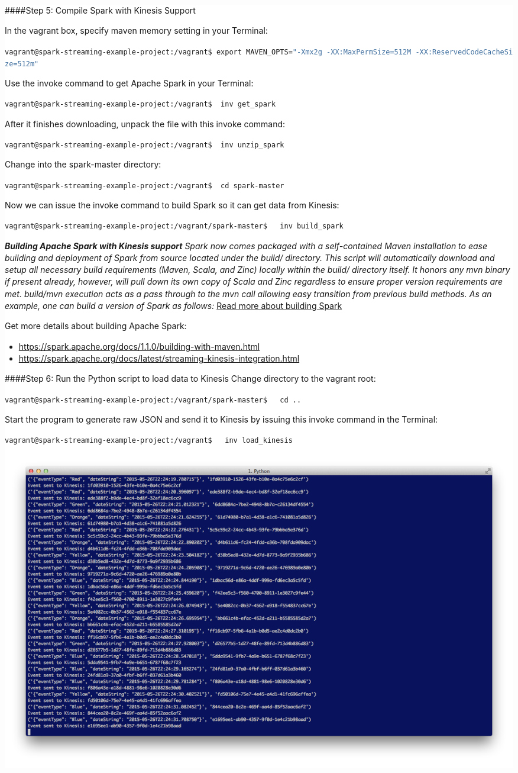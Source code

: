 ####Step 5: Compile Spark with Kinesis Support

In the vagrant box, specify maven memory setting in your Terminal:

```bash
vagrant@spark-streaming-example-project:/vagrant$ export MAVEN_OPTS="-Xmx2g -XX:MaxPermSize=512M -XX:ReservedCodeCacheSize=512m"
```

Use the invoke command to get Apache Spark in your Terminal:
```bash
vagrant@spark-streaming-example-project:/vagrant$  inv get_spark
```

After it finishes downloading, unpack the file with this invoke command:
```bash
vagrant@spark-streaming-example-project:/vagrant$  inv unzip_spark
```

Change into the spark-master directory:
```bash
vagrant@spark-streaming-example-project:/vagrant$  cd spark-master
```

Now we can issue the invoke command to build Spark so it can get data from Kinesis:
```bash
vagrant@spark-streaming-example-project:/vagrant/spark-master$   inv build_spark
```

*__Building Apache Spark with Kinesis support__
Spark now comes packaged with a self-contained Maven installation to ease building and deployment of Spark from source located under the build/ directory. This script will automatically download and setup all necessary build requirements (Maven, Scala, and Zinc) locally within the build/ directory itself. It honors any mvn binary if present already, however, will pull down its own copy of Scala and Zinc regardless to ensure proper version requirements are met. build/mvn execution acts as a pass through to the mvn call allowing easy transition from previous build methods. As an example, one can build a version of Spark as follows:*
[Read more about building Spark](https://spark.apache.org/docs/latest/building-spark.html#setting-up-mavens-memory-usage)


Get more details about building Apache Spark:
* https://spark.apache.org/docs/1.1.0/building-with-maven.html
* https://spark.apache.org/docs/latest/streaming-kinesis-integration.html

####Step 6: Run the Python script to load data to Kinesis
Change directory to the vagrant root:
```bash
vagrant@spark-streaming-example-project:/vagrant/spark-master$   cd ..
```

Start the program to generate raw JSON and send it to Kinesis by issuing this invoke command in the Terminal:
```bash
vagrant@spark-streaming-example-project:/vagrant$   inv load_kinesis
```

![raw logs png][raw-logs]


[repo]: https://github.com/snowplow/spark-streaming-example-project
[spark-logo]: /assets/img/blog/2015/06/spark-streaming.png
[data-flow]: /assets/img/blog/2015/06/kinesis.png
[data-table]: /assets/img/blog/2015/06/dynamodbTable.png
[inferring-the-schema-using-reflection]: https://spark.apache.org/docs/latest/sql-programming-guide.html#inferring-the-schema-using-reflection
[es-sink]: https://github.com/snowplow/snowplow/tree/master/4-storage/kinesis-elasticsearch-sink
[spark]: http://spark-project.org/
[wordcount]: https://github.com/twitter/scalding/blob/master/README.md
[snowplow]: http://snowplowanalytics.com
[data-pipelines-algos]: http://snowplowanalytics.com/services/pipelines.html
[vagrant-install]: http://docs.vagrantup.com/v2/installation/index.html
[virtualbox-install]: https://www.virtualbox.org/wiki/Downloads
[spark-streaming-example-project]: https://github.com/snowplow/spark-streaming-example-project
[scalding-example-project]: https://github.com/snowplow/scalding-example-project
[issue-1]: https://github.com/snowplow/spark-example-project/issues/1
[issue-2]: https://github.com/snowplow/spark-example-project/issues/2
[aws-spark-tutorial]: http://aws.amazon.com/articles/4926593393724923
[spark-emr-howto]: https://forums.aws.amazon.com/thread.jspa?messageID=458398
[emr]: http://aws.amazon.com/elasticmapreduce/
[hello-txt]: https://github.com/snowplow/spark-example-project/raw/master/data/hello.txt
[emr-client]: http://aws.amazon.com/developertools/2264
[elasticity]: https://github.com/rslifka/elasticity
[spark-plug]: https://github.com/ogrodnek/spark-plug
[lemur]: https://github.com/TheClimateCorporation/lemur
[boto]: http://boto.readthedocs.org/en/latest/ref/emr.html
[data-compile]: /assets/img/blog/2015/06/compileProject.png
[compile-spark]: /assets/img/blog/2015/06/compileSparkKinesis.png
[get-credentials]: /assets/img/blog/2015/06/getAWScredentials.png
[setup-kinesis00]: /assets/img/blog/2015/06/00-signin-aws.png
[setup-kinesis01]: /assets/img/blog/2015/06/01-login-kinesis.png
[setup-kinesis02]: /assets/img/blog/2015/06/02-landing-page-aws.png
[setup-kinesis03]: /assets/img/blog/2015/06/03-create-stream.png
[setup-kinesis04]: /assets/img/blog/2015/06/04-create-kinesis-event-stream.png
[setup-kinesis05]: /assets/img/blog/2015/06/05-waiting-creating-streem.png
[setup-kinesis06]: /assets/img/blog/2015/06/06-stream-created-feedback.png
[setup-kinesis07]: /assets/img/blog/2015/06/07-notice-no-events.png
[dynamodb-table]: /assets/img/blog/2015/06/aggregateRecords.png
[raw-logs]: /assets/img/blog/2015/06/rawLogs.png
[dynamodb-aggregate]: /assets/img/blog/2015/06/aggregateRecords2.png